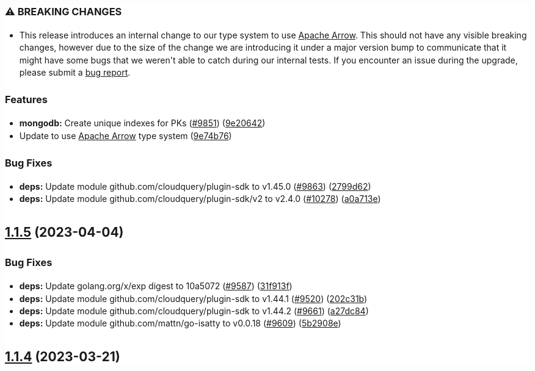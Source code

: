 
### ⚠ BREAKING CHANGES

* This release introduces an internal change to our type system to use [Apache Arrow](https://arrow.apache.org/). This should not have any visible breaking changes, however due to the size of the change we are introducing it under a major version bump to communicate that it might have some bugs that we weren't able to catch during our internal tests. If you encounter an issue during the upgrade, please submit a [bug report](https://github.com/cloudquery/cloudquery/issues/new/choose).

### Features

* **mongodb:** Create unique indexes for PKs ([#9851](https://github.com/cloudquery/cloudquery/issues/9851)) ([9e20642](https://github.com/cloudquery/cloudquery/commit/9e2064229af4031c7a796a884094294ef2f1a9fc))
* Update to use [Apache Arrow](https://arrow.apache.org/) type system ([9e74b76](https://github.com/cloudquery/cloudquery/commit/9e74b768bf86c0da82553f41f700891a90144812))


### Bug Fixes

* **deps:** Update module github.com/cloudquery/plugin-sdk to v1.45.0 ([#9863](https://github.com/cloudquery/cloudquery/issues/9863)) ([2799d62](https://github.com/cloudquery/cloudquery/commit/2799d62518283ac304beecda9478f8f2db43cdc5))
* **deps:** Update module github.com/cloudquery/plugin-sdk/v2 to v2.4.0 ([#10278](https://github.com/cloudquery/cloudquery/issues/10278)) ([a0a713e](https://github.com/cloudquery/cloudquery/commit/a0a713e8490b970b9d8bfaa1b50e01f43ff51c36))

## [1.1.5](https://github.com/cloudquery/cloudquery/compare/plugins-destination-mongodb-v1.1.4...plugins-destination-mongodb-v1.1.5) (2023-04-04)


### Bug Fixes

* **deps:** Update golang.org/x/exp digest to 10a5072 ([#9587](https://github.com/cloudquery/cloudquery/issues/9587)) ([31f913f](https://github.com/cloudquery/cloudquery/commit/31f913f8e3538a2ba41b089bb11eae78aaf42ab2))
* **deps:** Update module github.com/cloudquery/plugin-sdk to v1.44.1 ([#9520](https://github.com/cloudquery/cloudquery/issues/9520)) ([202c31b](https://github.com/cloudquery/cloudquery/commit/202c31b2788c3df35b5df7d07fdc750f92e7bb23))
* **deps:** Update module github.com/cloudquery/plugin-sdk to v1.44.2 ([#9661](https://github.com/cloudquery/cloudquery/issues/9661)) ([a27dc84](https://github.com/cloudquery/cloudquery/commit/a27dc84a9b67b68b5b75b04dd3afe13e2c556082))
* **deps:** Update module github.com/mattn/go-isatty to v0.0.18 ([#9609](https://github.com/cloudquery/cloudquery/issues/9609)) ([5b2908e](https://github.com/cloudquery/cloudquery/commit/5b2908e8260c6e48f8c5fd6b8bd6c772f0c779d1))

## [1.1.4](https://github.com/cloudquery/cloudquery/compare/plugins-destination-mongodb-v1.1.3...plugins-destination-mongodb-v1.1.4) (2023-03-21)

